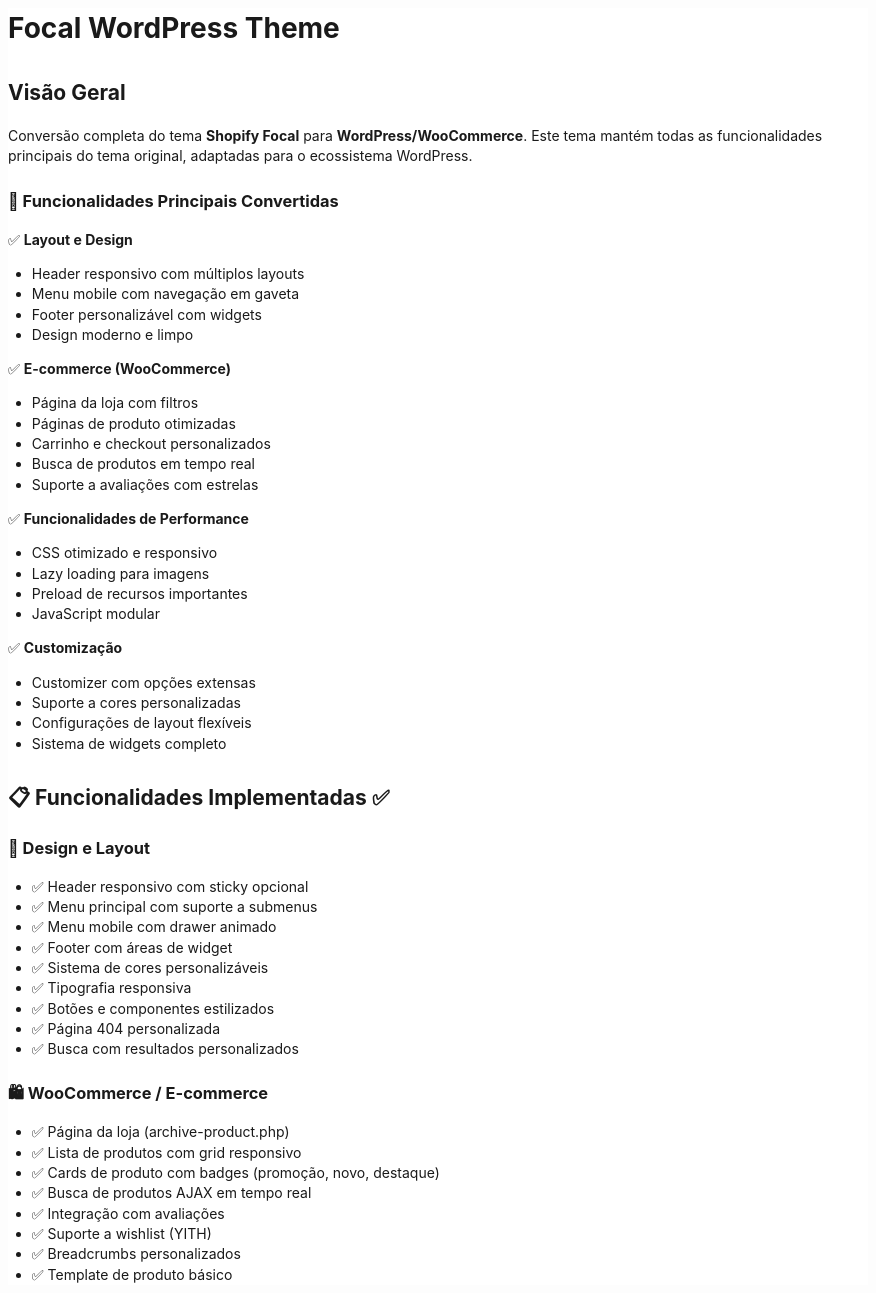 # Focal WordPress Theme

## Visão Geral

Conversão completa do tema **Shopify Focal** para **WordPress/WooCommerce**. Este tema mantém todas as funcionalidades principais do tema original, adaptadas para o ecossistema WordPress.

### 🎯 Funcionalidades Principais Convertidas

✅ **Layout e Design**
- Header responsivo com múltiplos layouts
- Menu mobile com navegação em gaveta
- Footer personalizável com widgets
- Design moderno e limpo

✅ **E-commerce (WooCommerce)**
- Página da loja com filtros
- Páginas de produto otimizadas
- Carrinho e checkout personalizados
- Busca de produtos em tempo real
- Suporte a avaliações com estrelas

✅ **Funcionalidades de Performance**
- CSS otimizado e responsivo
- Lazy loading para imagens
- Preload de recursos importantes
- JavaScript modular

✅ **Customização**
- Customizer com opções extensas
- Suporte a cores personalizadas
- Configurações de layout flexíveis
- Sistema de widgets completo

## 📋 Funcionalidades Implementadas ✅

### 🎨 Design e Layout
- ✅ Header responsivo com sticky opcional
- ✅ Menu principal com suporte a submenus  
- ✅ Menu mobile com drawer animado
- ✅ Footer com áreas de widget
- ✅ Sistema de cores personalizáveis
- ✅ Tipografia responsiva
- ✅ Botões e componentes estilizados
- ✅ Página 404 personalizada
- ✅ Busca com resultados personalizados

### 🛍️ WooCommerce / E-commerce
- ✅ Página da loja (archive-product.php)
- ✅ Lista de produtos com grid responsivo
- ✅ Cards de produto com badges (promoção, novo, destaque)
- ✅ Busca de produtos AJAX em tempo real
- ✅ Integração com avaliações
- ✅ Suporte a wishlist (YITH) 
- ✅ Breadcrumbs personalizados
- ✅ Template de produto básico
